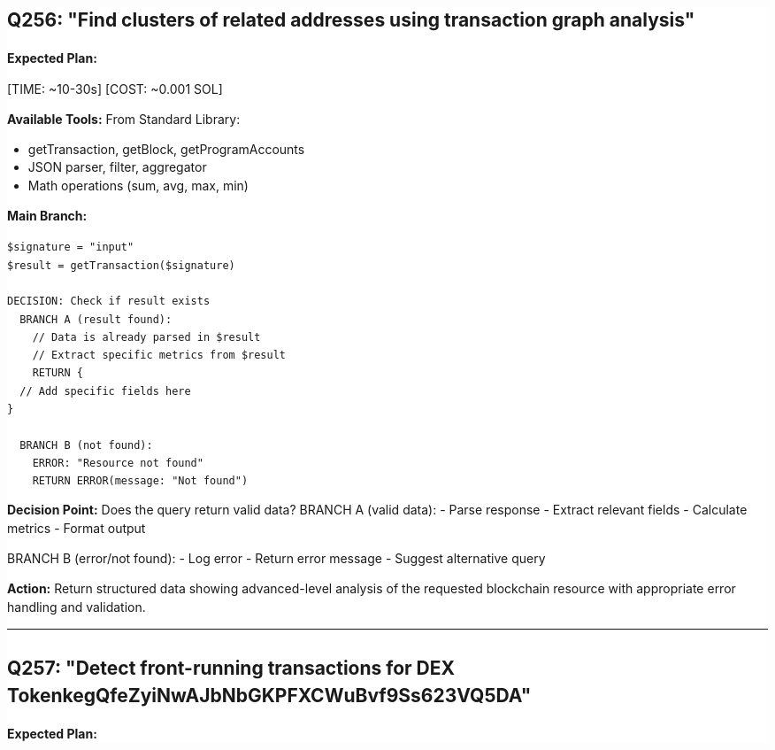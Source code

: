 
## Q256: "Find clusters of related addresses using transaction graph analysis"

**Expected Plan:**

[TIME: ~10-30s] [COST: ~0.001 SOL]

**Available Tools:**
From Standard Library:
  - getTransaction, getBlock, getProgramAccounts
  - JSON parser, filter, aggregator
  - Math operations (sum, avg, max, min)

**Main Branch:**
```
$signature = "input"
$result = getTransaction($signature)

DECISION: Check if result exists
  BRANCH A (result found):
    // Data is already parsed in $result
    // Extract specific metrics from $result
    RETURN {
  // Add specific fields here
}

  BRANCH B (not found):
    ERROR: "Resource not found"
    RETURN ERROR(message: "Not found")
```

**Decision Point:** Does the query return valid data?
  BRANCH A (valid data):
    - Parse response
    - Extract relevant fields
    - Calculate metrics
    - Format output

  BRANCH B (error/not found):
    - Log error
    - Return error message
    - Suggest alternative query

**Action:**
Return structured data showing advanced-level analysis of the requested blockchain resource with appropriate error handling and validation.

---

## Q257: "Detect front-running transactions for DEX TokenkegQfeZyiNwAJbNbGKPFXCWuBvf9Ss623VQ5DA"

**Expected Plan:**
